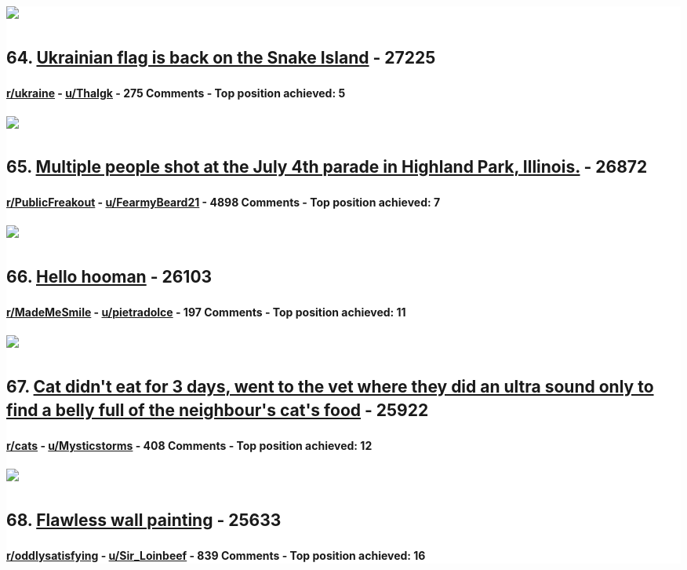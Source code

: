 <a href="https://i.redd.it/8svf822fbi991.jpg"><img src="https://b.thumbs.redditmedia.com/gcFKtFK4799TWi-3nLX0I1nwaL0Uv56LVSAAKvrWMNU.jpg"></img></a>

## 64. [Ukrainian flag is back on the Snake Island](http://reddit.com/r/ukraine/comments/vr4ut3/ukrainian_flag_is_back_on_the_snake_island/) - 27225
#### [r/ukraine](http://reddit.com/r/ukraine) - [u/ThaIgk](http://reddit.com/u/ThaIgk) - 275 Comments - Top position achieved: 5

<a href="https://i.redd.it/i3rniwle9j991.jpg"><img src="https://b.thumbs.redditmedia.com/B_FRjXMnBYL7IG0oNeF69M0_Rd0YELtRO7W44u3aexk.jpg"></img></a>

## 65. [Multiple people shot at the July 4th parade in Highland Park, Illinois.](http://reddit.com/r/PublicFreakout/comments/vratng/multiple_people_shot_at_the_july_4th_parade_in/) - 26872
#### [r/PublicFreakout](http://reddit.com/r/PublicFreakout) - [u/FearmyBeard21](http://reddit.com/u/FearmyBeard21) - 4898 Comments - Top position achieved: 7

<a href="https://v.redd.it/flyt3jv4sk991"><img src="https://b.thumbs.redditmedia.com/SkrNaUGmvBzvsqkXJCDJxR-aroAhZFMviZ71Dl8NAVU.jpg"></img></a>

## 66. [Hello hooman](http://reddit.com/r/MadeMeSmile/comments/vr8tlv/hello_hooman/) - 26103
#### [r/MadeMeSmile](http://reddit.com/r/MadeMeSmile) - [u/pietradolce](http://reddit.com/u/pietradolce) - 197 Comments - Top position achieved: 11

<a href="https://i.redd.it/i7y0sqmrbk991.jpg"><img src="https://b.thumbs.redditmedia.com/gvrmZaa23EX1WdrUBa2lw5chFAi-B3qaHCgLlxAJFto.jpg"></img></a>

## 67. [Cat didn't eat for 3 days, went to the vet where they did an ultra sound only to find a belly full of the neighbour's cat's food](http://reddit.com/r/cats/comments/vre8mv/cat_didnt_eat_for_3_days_went_to_the_vet_where/) - 25922
#### [r/cats](http://reddit.com/r/cats) - [u/Mysticstorms](http://reddit.com/u/Mysticstorms) - 408 Comments - Top position achieved: 12

<a href="https://i.redd.it/8s402p0ojl991.jpg"><img src="https://a.thumbs.redditmedia.com/pX7Mwq6woODRuQBdGvN7n086VNDcGrv3Z7dblMoHLh4.jpg"></img></a>

## 68. [Flawless wall painting](http://reddit.com/r/oddlysatisfying/comments/vr7w3h/flawless_wall_painting/) - 25633
#### [r/oddlysatisfying](http://reddit.com/r/oddlysatisfying) - [u/Sir_Loinbeef](http://reddit.com/u/Sir_Loinbeef) - 839 Comments - Top position achieved: 16
